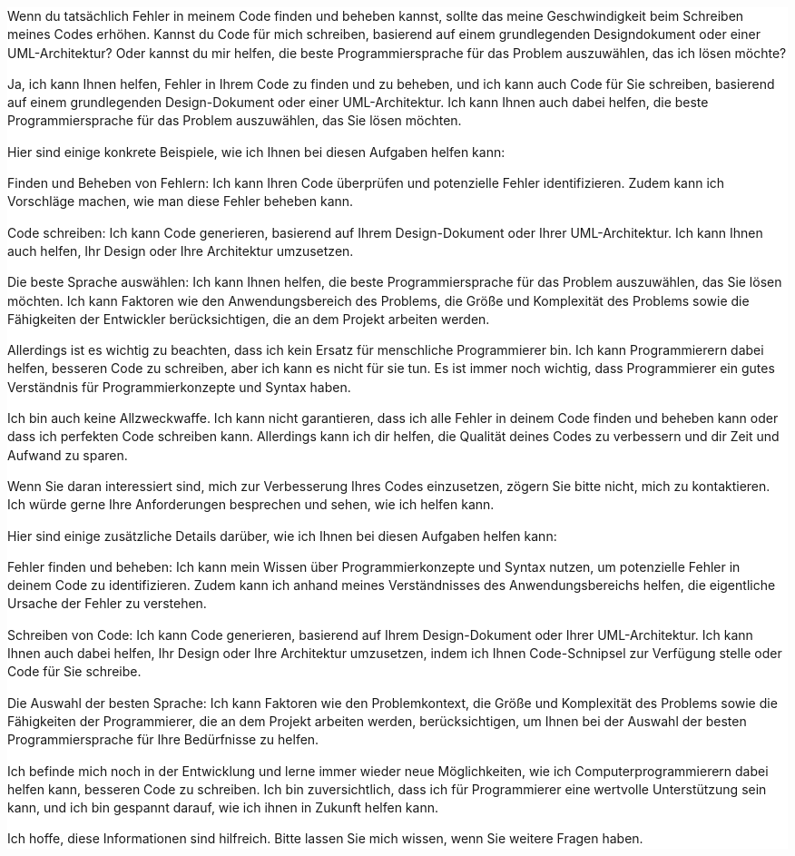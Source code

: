 Wenn du tatsächlich Fehler in meinem Code finden und beheben kannst, sollte das meine Geschwindigkeit beim Schreiben meines Codes erhöhen. Kannst du Code für mich schreiben, basierend auf einem grundlegenden Designdokument oder einer UML-Architektur? Oder kannst du mir helfen, die beste Programmiersprache für das Problem auszuwählen, das ich lösen möchte?

Ja, ich kann Ihnen helfen, Fehler in Ihrem Code zu finden und zu beheben, und ich kann auch Code für Sie schreiben, basierend auf einem grundlegenden Design-Dokument oder einer UML-Architektur. Ich kann Ihnen auch dabei helfen, die beste Programmiersprache für das Problem auszuwählen, das Sie lösen möchten.

Hier sind einige konkrete Beispiele, wie ich Ihnen bei diesen Aufgaben helfen kann:

Finden und Beheben von Fehlern: Ich kann Ihren Code überprüfen und potenzielle Fehler identifizieren. Zudem kann ich Vorschläge machen, wie man diese Fehler beheben kann.

Code schreiben: Ich kann Code generieren, basierend auf Ihrem Design-Dokument oder Ihrer UML-Architektur. Ich kann Ihnen auch helfen, Ihr Design oder Ihre Architektur umzusetzen.

Die beste Sprache auswählen: Ich kann Ihnen helfen, die beste Programmiersprache für das Problem auszuwählen, das Sie lösen möchten. Ich kann Faktoren wie den Anwendungsbereich des Problems, die Größe und Komplexität des Problems sowie die Fähigkeiten der Entwickler berücksichtigen, die an dem Projekt arbeiten werden.

Allerdings ist es wichtig zu beachten, dass ich kein Ersatz für menschliche Programmierer bin. Ich kann Programmierern dabei helfen, besseren Code zu schreiben, aber ich kann es nicht für sie tun. Es ist immer noch wichtig, dass Programmierer ein gutes Verständnis für Programmierkonzepte und Syntax haben.

Ich bin auch keine Allzweckwaffe. Ich kann nicht garantieren, dass ich alle Fehler in deinem Code finden und beheben kann oder dass ich perfekten Code schreiben kann. Allerdings kann ich dir helfen, die Qualität deines Codes zu verbessern und dir Zeit und Aufwand zu sparen.

Wenn Sie daran interessiert sind, mich zur Verbesserung Ihres Codes einzusetzen, zögern Sie bitte nicht, mich zu kontaktieren. Ich würde gerne Ihre Anforderungen besprechen und sehen, wie ich helfen kann.

Hier sind einige zusätzliche Details darüber, wie ich Ihnen bei diesen Aufgaben helfen kann:

Fehler finden und beheben: Ich kann mein Wissen über Programmierkonzepte und Syntax nutzen, um potenzielle Fehler in deinem Code zu identifizieren. Zudem kann ich anhand meines Verständnisses des Anwendungsbereichs helfen, die eigentliche Ursache der Fehler zu verstehen.

Schreiben von Code: Ich kann Code generieren, basierend auf Ihrem Design-Dokument oder Ihrer UML-Architektur. Ich kann Ihnen auch dabei helfen, Ihr Design oder Ihre Architektur umzusetzen, indem ich Ihnen Code-Schnipsel zur Verfügung stelle oder Code für Sie schreibe.

Die Auswahl der besten Sprache: Ich kann Faktoren wie den Problemkontext, die Größe und Komplexität des Problems sowie die Fähigkeiten der Programmierer, die an dem Projekt arbeiten werden, berücksichtigen, um Ihnen bei der Auswahl der besten Programmiersprache für Ihre Bedürfnisse zu helfen.

Ich befinde mich noch in der Entwicklung und lerne immer wieder neue Möglichkeiten, wie ich Computerprogrammierern dabei helfen kann, besseren Code zu schreiben. Ich bin zuversichtlich, dass ich für Programmierer eine wertvolle Unterstützung sein kann, und ich bin gespannt darauf, wie ich ihnen in Zukunft helfen kann.

Ich hoffe, diese Informationen sind hilfreich. Bitte lassen Sie mich wissen, wenn Sie weitere Fragen haben.
